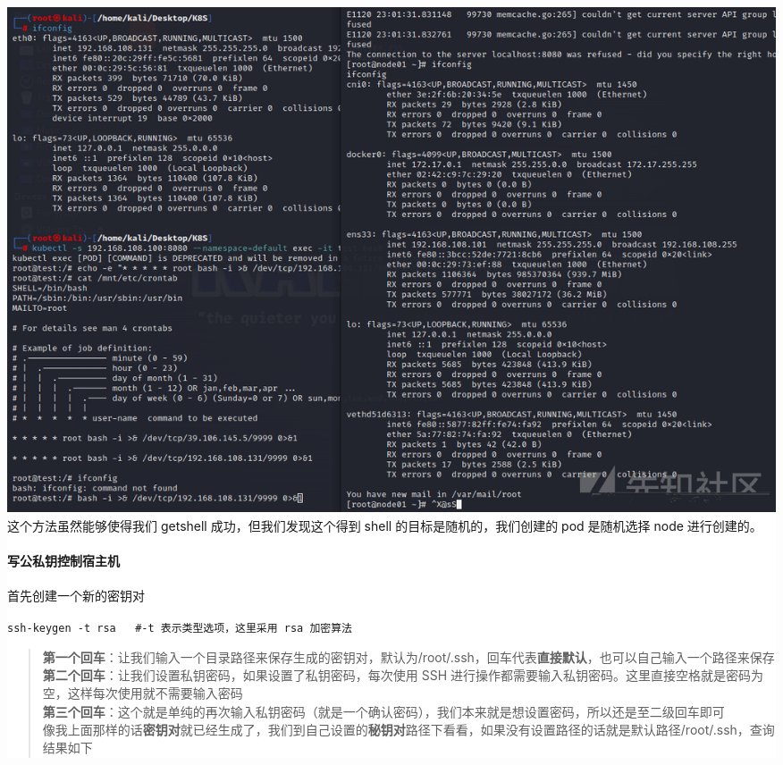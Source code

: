 [![](assets/1701678402-94087d275f6d8b72c5d281a9325e09d7.png)](https://xzfile.aliyuncs.com/media/upload/picture/20231130190914-e59ec516-8f70-1.png)  
这个方法虽然能够使得我们 getshell 成功，但我们发现这个得到 shell 的目标是随机的，我们创建的 pod 是随机选择 node 进行创建的。

#### 写公私钥控制宿主机

首先创建一个新的密钥对

```plain
ssh-keygen -t rsa   #-t 表示类型选项，这里采用 rsa 加密算法
```

> **第一个回车**：让我们输入一个目录路径来保存生成的密钥对，默认为/root/.ssh，回车代表**直接默认**，也可以自己输入一个路径来保存  
> **第二个回车**：让我们设置私钥密码，如果设置了私钥密码，每次使用 SSH 进行操作都需要输入私钥密码。这里直接空格就是密码为空，这样每次使用就不需要输入密码  
> **第三个回车**：这个就是单纯的再次输入私钥密码（就是一个确认密码），我们本来就是想设置密码，所以还是至二级回车即可  
> 像我上面那样的话**密钥对**就已经生成了，我们到自己设置的**秘钥对**路径下看看，如果没有设置路径的话就是默认路径/root/.ssh，查询结果如下
